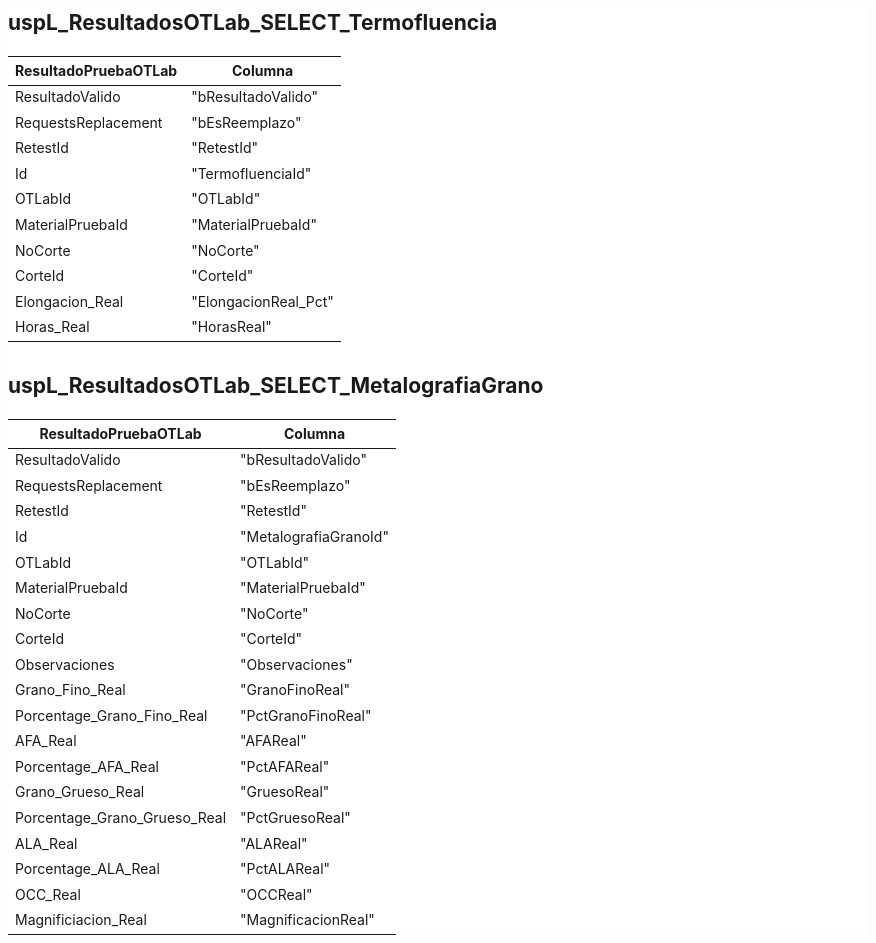 		
 ## uspL_ResultadosOTLab_SELECT_Termofluencia
|ResultadoPruebaOTLab|Columna|
|---|---|
|ResultadoValido|"bResultadoValido"|
|RequestsReplacement|"bEsReemplazo"|
|RetestId|"RetestId"|
|Id|"TermofluenciaId"|
|OTLabId|"OTLabId"|
|MaterialPruebaId|"MaterialPruebaId"|
|NoCorte|"NoCorte"|
|CorteId|"CorteId"|
|Elongacion_Real|"ElongacionReal_Pct"|
|Horas_Real|"HorasReal"|
			
		
 ## uspL_ResultadosOTLab_SELECT_MetalografiaGrano
|ResultadoPruebaOTLab|Columna|
|---|---|
|ResultadoValido|"bResultadoValido"|
|RequestsReplacement|"bEsReemplazo"|
|RetestId|"RetestId"|
|Id|"MetalografiaGranoId"|
|OTLabId|"OTLabId"|
|MaterialPruebaId|"MaterialPruebaId"|
|NoCorte|"NoCorte"|
|CorteId|"CorteId"|
|Observaciones|"Observaciones"|
|Grano_Fino_Real|"GranoFinoReal"|
|Porcentage_Grano_Fino_Real|"PctGranoFinoReal"|
|AFA_Real|"AFAReal"|
|Porcentage_AFA_Real|"PctAFAReal"|
|Grano_Grueso_Real|"GruesoReal"|
|Porcentage_Grano_Grueso_Real|"PctGruesoReal"|
|ALA_Real|"ALAReal"|
|Porcentage_ALA_Real|"PctALAReal"|
|OCC_Real|"OCCReal"|
|Magnificiacion_Real|"MagnificacionReal"|
			
